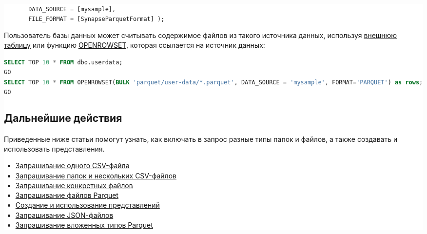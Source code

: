 ```sql
       DATA_SOURCE = [mysample],
       FILE_FORMAT = [SynapseParquetFormat] );

```

Пользователь базы данных может считывать содержимое файлов из такого источника данных, используя [внешнюю таблицу](develop-tables-external-tables.md) или функцию [OPENROWSET](develop-openrowset.md), которая ссылается на источник данных:

```sql
SELECT TOP 10 * FROM dbo.userdata;
GO
SELECT TOP 10 * FROM OPENROWSET(BULK 'parquet/user-data/*.parquet', DATA_SOURCE = 'mysample', FORMAT='PARQUET') as rows;
GO
```

## <a name="next-steps"></a>Дальнейшие действия

Приведенные ниже статьи помогут узнать, как включать в запрос разные типы папок и файлов, а также создавать и использовать представления.

- [Запрашивание одного CSV-файла](query-single-csv-file.md)
- [Запрашивание папок и нескольких CSV-файлов](query-folders-multiple-csv-files.md)
- [Запрашивание конкретных файлов](query-specific-files.md)
- [Запрашивание файлов Parquet](query-parquet-files.md)
- [Создание и использование представлений](create-use-views.md)
- [Запрашивание JSON-файлов](query-json-files.md)
- [Запрашивание вложенных типов Parquet](query-parquet-nested-types.md)

